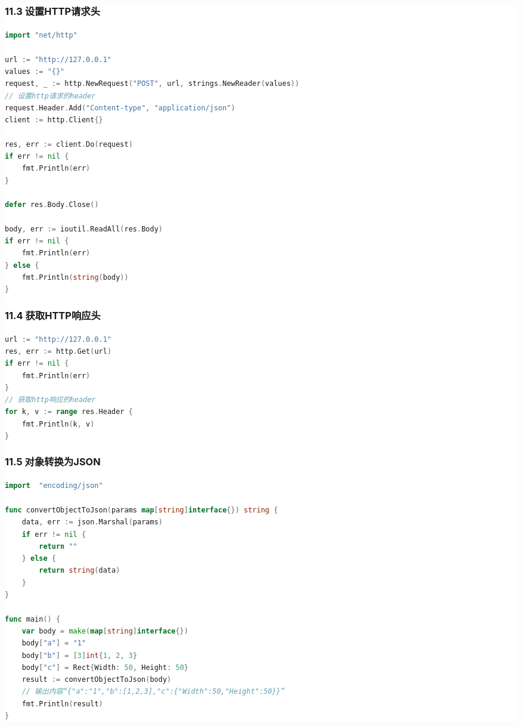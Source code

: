 ### 11.3 设置HTTP请求头
```go
import "net/http"

url := "http://127.0.0.1"
values := "{}"
request, _ := http.NewRequest("POST", url, strings.NewReader(values))
// 设置http请求的header
request.Header.Add("Content-type", "application/json")
client := http.Client{}

res, err := client.Do(request)
if err != nil {
    fmt.Println(err)
}

defer res.Body.Close()

body, err := ioutil.ReadAll(res.Body)
if err != nil {
	fmt.Println(err)
} else {
	fmt.Println(string(body))
}
```

### 11.4 获取HTTP响应头
```go
url := "http://127.0.0.1"
res, err := http.Get(url)
if err != nil {
	fmt.Println(err)
}
// 获取http响应的header
for k, v := range res.Header {
	fmt.Println(k, v)
}
```

### 11.5 对象转换为JSON
```go
import  "encoding/json"

func convertObjectToJson(params map[string]interface{}) string {
	data, err := json.Marshal(params)
	if err != nil {
		return ""
	} else {
		return string(data)
	}
}

func main() {
    var body = make(map[string]interface{})
    body["a"] = "1"
    body["b"] = [3]int{1, 2, 3}
    body["c"] = Rect{Width: 50, Height: 50}
    result := convertObjectToJson(body)
    // 输出内容“{"a":"1","b":[1,2,3],"c":{"Width":50,"Height":50}}”
    fmt.Println(result)
}
```
